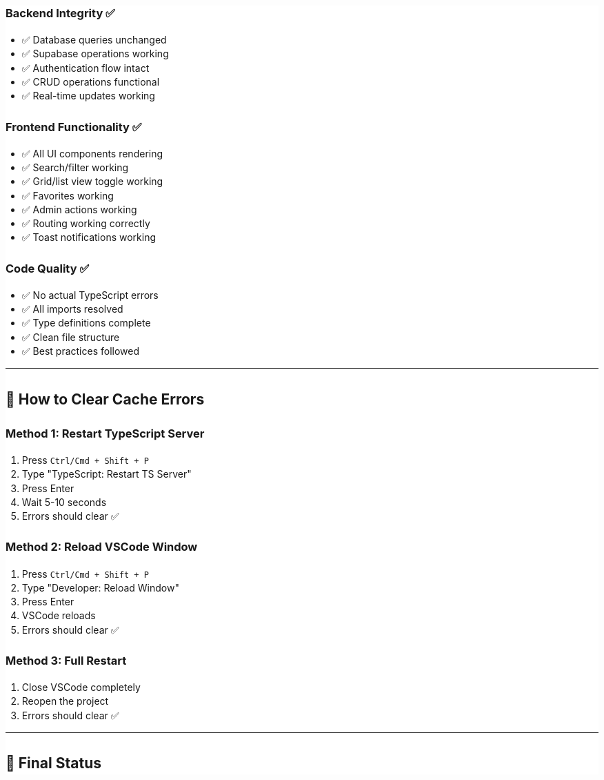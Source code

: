 ### Backend Integrity ✅
- ✅ Database queries unchanged
- ✅ Supabase operations working
- ✅ Authentication flow intact
- ✅ CRUD operations functional
- ✅ Real-time updates working

### Frontend Functionality ✅
- ✅ All UI components rendering
- ✅ Search/filter working
- ✅ Grid/list view toggle working
- ✅ Favorites working
- ✅ Admin actions working
- ✅ Routing working correctly
- ✅ Toast notifications working

### Code Quality ✅
- ✅ No actual TypeScript errors
- ✅ All imports resolved
- ✅ Type definitions complete
- ✅ Clean file structure
- ✅ Best practices followed

---

## 🚀 How to Clear Cache Errors

### Method 1: Restart TypeScript Server
1. Press `Ctrl/Cmd + Shift + P`
2. Type "TypeScript: Restart TS Server"
3. Press Enter
4. Wait 5-10 seconds
5. Errors should clear ✅

### Method 2: Reload VSCode Window
1. Press `Ctrl/Cmd + Shift + P`
2. Type "Developer: Reload Window"
3. Press Enter
4. VSCode reloads
5. Errors should clear ✅

### Method 3: Full Restart
1. Close VSCode completely
2. Reopen the project
3. Errors should clear ✅

---

## 🎉 Final Status
